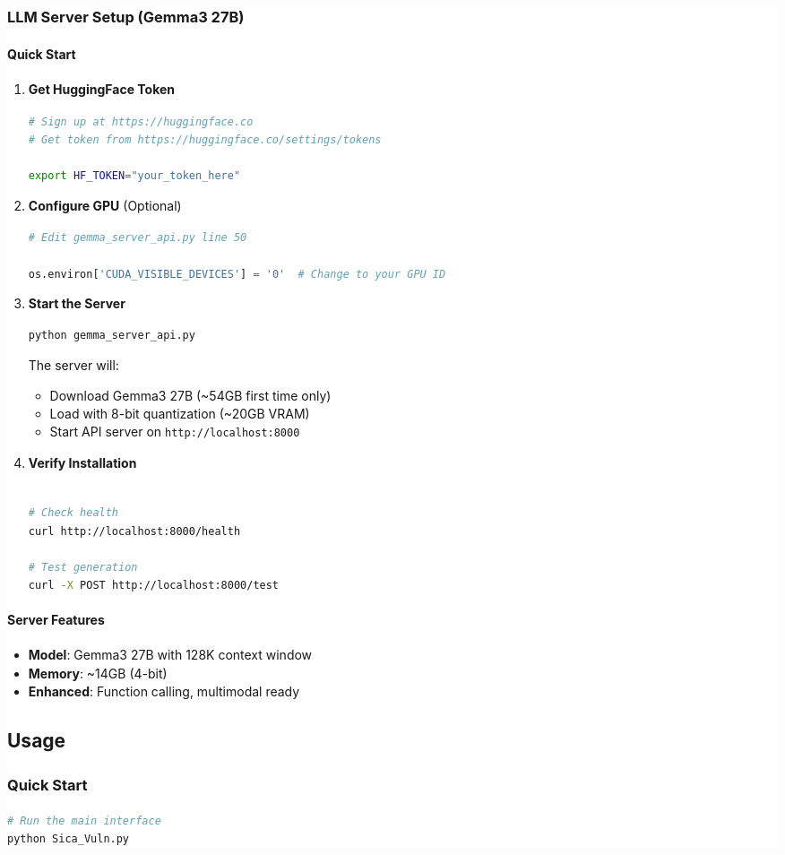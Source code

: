 ### LLM Server Setup (Gemma3 27B)


#### Quick Start

1. **Get HuggingFace Token**
   ```bash
   # Sign up at https://huggingface.co
   # Get token from https://huggingface.co/settings/tokens
   
   export HF_TOKEN="your_token_here"
   
   ```

2. **Configure GPU** (Optional)
   ```python
   # Edit gemma_server_api.py line 50
   
   os.environ['CUDA_VISIBLE_DEVICES'] = '0'  # Change to your GPU ID
   
   ```

3. **Start the Server**
   ```bash
   python gemma_server_api.py
   ```
   The server will:
   - Download Gemma3 27B (~54GB first time only)
   - Load with 8-bit quantization (~20GB VRAM)
   - Start API server on `http://localhost:8000`

4. **Verify Installation**
   ```bash
   
   # Check health
   curl http://localhost:8000/health
   
   # Test generation
   curl -X POST http://localhost:8000/test
   
   ```

#### Server Features

- **Model**: Gemma3 27B with 128K context window
- **Memory**: ~14GB (4-bit)
- **Enhanced**: Function calling, multimodal ready


## Usage

### Quick Start

```python
# Run the main interface
python Sica_Vuln.py
```
